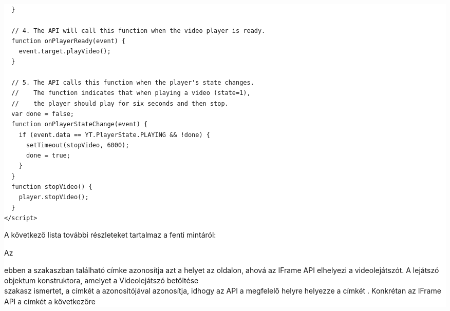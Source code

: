       }

      // 4. The API will call this function when the video player is ready.
      function onPlayerReady(event) {
        event.target.playVideo();
      }

      // 5. The API calls this function when the player's state changes.
      //    The function indicates that when playing a video (state=1),
      //    the player should play for six seconds and then stop.
      var done = false;
      function onPlayerStateChange(event) {
        if (event.data == YT.PlayerState.PLAYING && !done) {
          setTimeout(stopVideo, 6000);
          done = true;
        }
      }
      function stopVideo() {
        player.stopVideo();
      }
    </script>
  </body>
</html>
A következő lista további részleteket tartalmaz a fenti mintáról:

Az <div>ebben a szakaszban található címke azonosítja azt a helyet az oldalon, ahová az IFrame API elhelyezi a videolejátszót. A lejátszó objektum konstruktora, amelyet a Videolejátszó betöltése<div> szakasz ismertet, a címkét a azonosítójával azonosítja, idhogy az API a megfelelő helyre helyezze a címkét . Konkrétan az IFrame API a címkét a következőre <iframe>cseréli:<div><iframe> .

<iframe>Alternatív megoldásként közvetlenül az oldalra is helyezheti az elemet. A Videolejátszó betöltése című szakasz ismerteti, hogyan kell ezt megtenni.

Az ebben a szakaszban található kód betölti az IFrame Player API JavaScript kódját. A példa DOM módosítást használ az API kód letöltéséhez, hogy biztosítsa a kód aszinkron lekérését. (A <script>címke asyncattribútuma, amely szintén lehetővé teszi az aszinkron letöltéseket, még nem támogatott minden modern böngészőben, amint azt ebben a Stack Overflow válaszban is tárgyaljuk .)

A onYouTubeIframeAPIReadyfüggvény a lejátszó API-kódjának letöltése után azonnal végrehajtódik. A kód ezen része egy globális változót, a -t definiál player, amely a beágyazott videolejátszóra hivatkozik, majd a függvény létrehozza a videolejátszó objektumot.

A onPlayerReadyfüggvény az esemény bekövetkeztekor fog végrehajtódni onReady. Ebben a példában a függvény azt jelzi, hogy amikor a videolejátszó készen áll, el kell kezdenie a lejátszást.

Az API meghívja a onPlayerStateChangefüggvényt, amikor a lejátszó állapota megváltozik, ami jelezheti, hogy a lejátszó lejátszás alatt áll, szünetel, befejezett stb. A függvény azt jelzi, hogy amikor a lejátszó állapota 1(lejátszás), a lejátszónak hat másodpercig kell játszania, majd meg kell hívnia a stopVideofüggvényt a videó leállításához.

Videolejátszó betöltése
Miután az API JavaScript kódja betöltődik, az API meghívja a onYouTubeIframeAPIReadyfüggvényt, ekkor létrehozhatsz egy YT.Playerobjektumot, amely egy videolejátszót illeszt be az oldaladra. Az alábbi HTML-részlet onYouTubeIframeAPIReadya fenti példában szereplő függvényt mutatja be:

